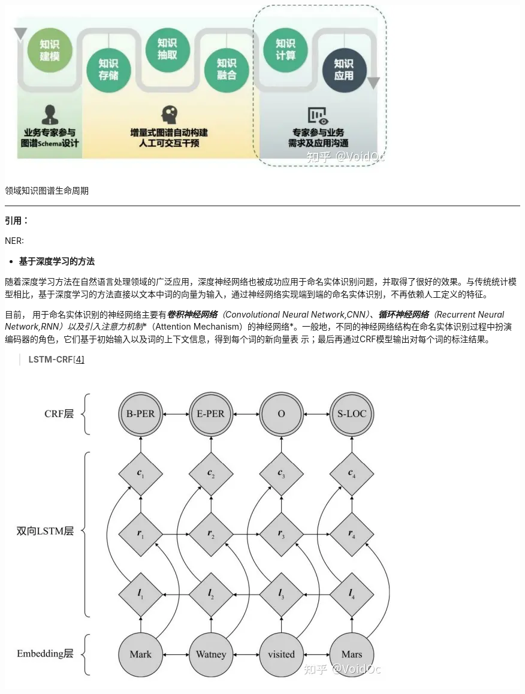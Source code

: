 ![img](知识图谱.assets/v2-269bdbb4ef27ab7a030a539c02b02c7f_720w.webp)

领域知识图谱生命周期

------

**引用：**

NER:



- **基于深度学习的方法**

随着深度学习方法在自然语言处理领域的广泛应用，深度神经网络也被成功应用于命名实体识别问题，并取得了很好的效果。与传统统计模型相比，基于深度学习的方法直接以文本中词的向量为输入，通过神经网络实现端到端的命名实体识别，不再依赖人工定义的特征。

目前， 用于命名实体识别的神经网络主要有***卷积神经网络**（Convolutional Neural Network,CNN）、**循环神经网络**（Recurrent Neural Network,RNN）以及引入**注意力机制**（Attention Mechanism）的神经网络*。一般地，不同的神经网络结构在命名实体识别过程中扮演编码器的角色，它们基于初始输入以及词的上下文信息，得到每个词的新向量表 示；最后再通过CRF模型输出对每个词的标注结果。

> **LSTM-CRF**[[4\]](https://zhuanlan.zhihu.com/p/352513650#ref_4)

![img](知识图谱.assets/v2-62615dc97cec6c655722f618491c1dd3_720w.webp)
